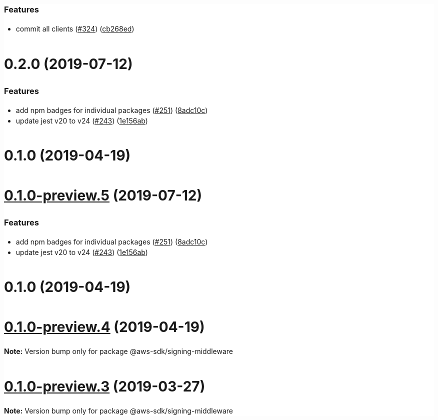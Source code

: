 
### Features

* commit all clients ([#324](https://github.com/aws/aws-sdk-js-v3/issues/324)) ([cb268ed](https://github.com/aws/aws-sdk-js-v3/commit/cb268ed))



# 0.2.0 (2019-07-12)


### Features

* add npm badges for individual packages ([#251](https://github.com/aws/aws-sdk-js-v3/issues/251)) ([8adc10c](https://github.com/aws/aws-sdk-js-v3/commit/8adc10c))
* update jest v20 to v24 ([#243](https://github.com/aws/aws-sdk-js-v3/issues/243)) ([1e156ab](https://github.com/aws/aws-sdk-js-v3/commit/1e156ab))



# 0.1.0 (2019-04-19)





# [0.1.0-preview.5](https://github.com/aws/aws-sdk-js-v3/compare/@aws-sdk/signing-middleware@0.1.0-preview.3...@aws-sdk/signing-middleware@0.1.0-preview.5) (2019-07-12)


### Features

* add npm badges for individual packages ([#251](https://github.com/aws/aws-sdk-js-v3/issues/251)) ([8adc10c](https://github.com/aws/aws-sdk-js-v3/commit/8adc10c))
* update jest v20 to v24 ([#243](https://github.com/aws/aws-sdk-js-v3/issues/243)) ([1e156ab](https://github.com/aws/aws-sdk-js-v3/commit/1e156ab))



# 0.1.0 (2019-04-19)





# [0.1.0-preview.4](https://github.com/aws/aws-sdk-js-v3/compare/@aws-sdk/signing-middleware@0.1.0-preview.3...@aws-sdk/signing-middleware@0.1.0-preview.4) (2019-04-19)

**Note:** Version bump only for package @aws-sdk/signing-middleware

# [0.1.0-preview.3](https://github.com/aws/aws-sdk-js-v3/compare/@aws-sdk/signing-middleware@0.1.0-preview.2...@aws-sdk/signing-middleware@0.1.0-preview.3) (2019-03-27)

**Note:** Version bump only for package @aws-sdk/signing-middleware
